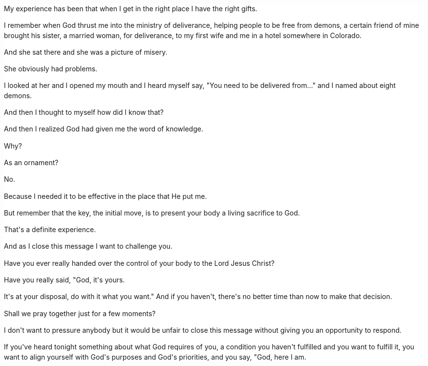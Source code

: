 My experience has been that when I get in the
right place I have the right gifts.

I remember when God thrust me into the
ministry of deliverance, helping people to be
free from demons, a certain friend of mine
brought his sister, a married woman, for
deliverance, to my first wife and me in a
hotel somewhere in Colorado.

And she sat there and she was a picture of
misery.

She obviously had problems.

I looked at her and I opened my mouth and I
heard myself say, "You need to be delivered
from&#x2026;" and I named about eight demons.

And then I thought to myself how did I know
that?

And then I realized God had given me the word
of knowledge.

Why?

As an ornament?

No.

Because I needed it to be effective in the
place that He put me.

But remember that the key, the initial move,
is to present your body a living sacrifice to
God.

That's a definite experience.

And as I close this message I want to
challenge you.

Have you ever really handed over the control
of your body to the Lord Jesus Christ?

Have you really said, "God, it's yours.

It's at your disposal, do with it what you
want." And if you haven't, there's no better
time than now to make that decision.

Shall we pray together just for a few moments?

I don't want to pressure anybody but it would
be unfair to close this message without giving
you an opportunity to respond.

If you've heard tonight something about what
God requires of you, a condition you haven't
fulfilled and you want to fulfill it, you want
to align yourself with God's purposes and
God's priorities, and you say, "God, here I
am.
